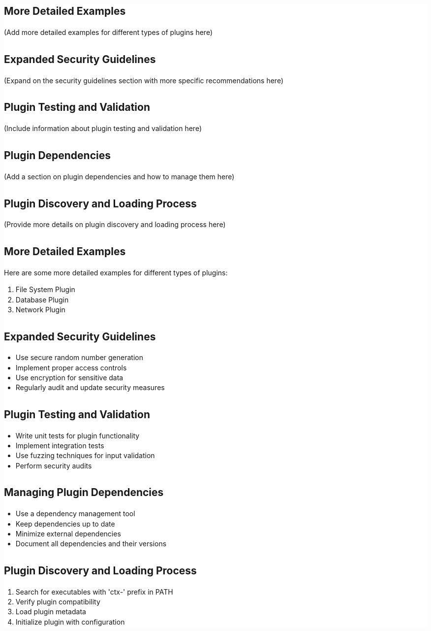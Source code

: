 ## More Detailed Examples
(Add more detailed examples for different types of plugins here)

## Expanded Security Guidelines
(Expand on the security guidelines section with more specific recommendations here)

## Plugin Testing and Validation
(Include information about plugin testing and validation here)

## Plugin Dependencies
(Add a section on plugin dependencies and how to manage them here)

## Plugin Discovery and Loading Process
(Provide more details on plugin discovery and loading process here)


## More Detailed Examples

Here are some more detailed examples for different types of plugins:

1. File System Plugin
2. Database Plugin
3. Network Plugin


## Expanded Security Guidelines

- Use secure random number generation
- Implement proper access controls
- Use encryption for sensitive data
- Regularly audit and update security measures


## Plugin Testing and Validation

- Write unit tests for plugin functionality
- Implement integration tests
- Use fuzzing techniques for input validation
- Perform security audits


## Managing Plugin Dependencies

- Use a dependency management tool
- Keep dependencies up to date
- Minimize external dependencies
- Document all dependencies and their versions


## Plugin Discovery and Loading Process

1. Search for executables with 'ctx-' prefix in PATH
2. Verify plugin compatibility
3. Load plugin metadata
4. Initialize plugin with configuration

